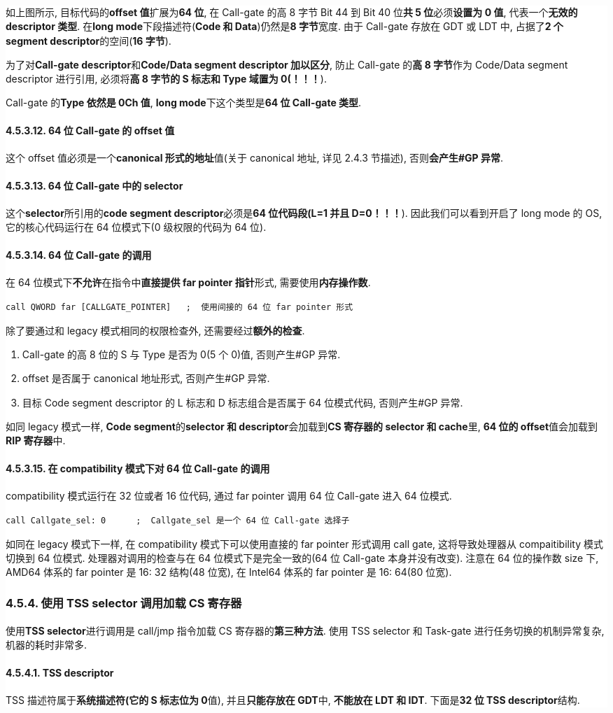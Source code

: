 如上图所示, 目标代码的**offset 值**扩展为**64 位**, 在 Call\-gate 的高 8 字节 Bit 44 到 Bit 40 位**共 5 位**必须**设置为 0 值**, 代表一个**无效的 descriptor 类型**. 在**long mode**下段描述符(**Code 和 Data**)仍然是**8 字节**宽度. 由于 Call-gate 存放在 GDT 或 LDT 中, 占据了**2 个 segment descriptor**的空间(**16 字节**).

为了对**Call\-gate descriptor**和**Code/Data segment descriptor 加以区分**, 防止 Call\-gate 的**高 8 字节**作为 Code/Data segment descriptor 进行引用, 必须将**高 8 字节的 S 标志和 Type 域置为 0(！！！**).

Call\-gate 的**Type 依然是 0Ch 值**, **long mode**下这个类型是**64 位 Call\-gate 类型**.

#### 4.5.3.12. 64 位 Call-gate 的 offset 值

这个 offset 值必须是一个**canonical 形式的地址**值(关于 canonical 地址, 详见 2.4.3 节描述), 否则**会产生\#GP 异常**.

#### 4.5.3.13. 64 位 Call-gate 中的 selector

这个**selector**所引用的**code segment descriptor**必须是**64 位代码段(L=1 并且 D=0！！！**). 因此我们可以看到开启了 long mode 的 OS, 它的核心代码运行在 64 位模式下(0 级权限的代码为 64 位).

#### 4.5.3.14. 64 位 Call-gate 的调用

在 64 位模式下**不允许**在指令中**直接提供 far pointer 指针**形式, 需要使用**内存操作数**.

```assembly
call QWORD far [CALLGATE_POINTER]   ;  使用间接的 64 位 far pointer 形式
```

除了要通过和 legacy 模式相同的权限检查外, 还需要经过**额外的检查**.

1) Call\-gate 的高 8 位的 S 与 Type 是否为 0(5 个 0)值, 否则产生\#GP 异常.

2) offset 是否属于 canonical 地址形式, 否则产生\#GP 异常.

3) 目标 Code segment descriptor 的 L 标志和 D 标志组合是否属于 64 位模式代码, 否则产生\#GP 异常.

如同 legacy 模式一样, **Code segment**的**selector 和 descriptor**会加载到**CS 寄存器的 selector 和 cache**里, **64 位的 offset**值会加载到**RIP 寄存器**中.

#### 4.5.3.15. 在 compatibility 模式下对 64 位 Call-gate 的调用

compatibility 模式运行在 32 位或者 16 位代码, 通过 far pointer 调用 64 位 Call-gate 进入 64 位模式.

```assembly
call Callgate_sel: 0      ;  Callgate_sel 是一个 64 位 Call-gate 选择子
```

如同在 legacy 模式下一样, 在 compatibility 模式下可以使用直接的 far pointer 形式调用 call gate, 这将导致处理器从 compaitibility 模式切换到 64 位模式. 处理器对调用的检查与在 64 位模式下是完全一致的(64 位 Call-gate 本身并没有改变). 注意在 64 位的操作数 size 下, AMD64 体系的 far pointer 是 16: 32 结构(48 位宽), 在 Intel64 体系的 far pointer 是 16: 64(80 位宽).

### 4.5.4. 使用 TSS selector 调用加载 CS 寄存器

使用**TSS selector**进行调用是 call/jmp 指令加载 CS 寄存器的**第三种方法**. 使用 TSS selector 和 Task\-gate 进行任务切换的机制异常复杂, 机器的耗时非常多.

#### 4.5.4.1. TSS descriptor

TSS 描述符属于**系统描述符(它的 S 标志位为 0**值), 并且**只能存放在 GDT**中, **不能放在 LDT 和 IDT**. 下面是**32 位 TSS descriptor**结构.
